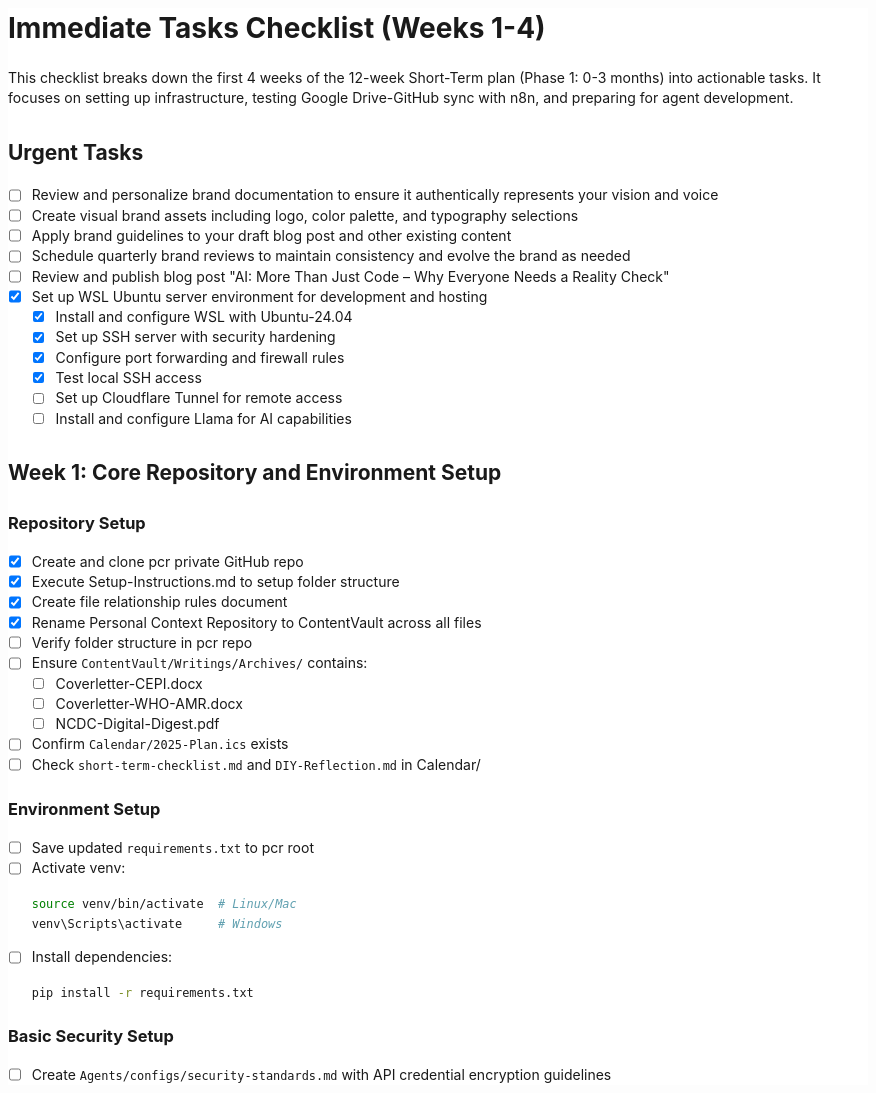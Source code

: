 # Immediate Tasks Checklist (Weeks 1-4)

This checklist breaks down the first 4 weeks of the 12-week Short-Term plan (Phase 1: 0-3 months) into actionable tasks. It focuses on setting up infrastructure, testing Google Drive-GitHub sync with n8n, and preparing for agent development.

## Urgent Tasks

- [ ] Review and personalize brand documentation to ensure it authentically represents your vision and voice
- [ ] Create visual brand assets including logo, color palette, and typography selections
- [ ] Apply brand guidelines to your draft blog post and other existing content
- [ ] Schedule quarterly brand reviews to maintain consistency and evolve the brand as needed
- [ ] Review and publish blog post "AI: More Than Just Code – Why Everyone Needs a Reality Check"
- [x] Set up WSL Ubuntu server environment for development and hosting
  - [x] Install and configure WSL with Ubuntu-24.04
  - [x] Set up SSH server with security hardening
  - [x] Configure port forwarding and firewall rules
  - [x] Test local SSH access
  - [ ] Set up Cloudflare Tunnel for remote access
  - [ ] Install and configure Llama for AI capabilities

## Week 1: Core Repository and Environment Setup

### Repository Setup
- [x] Create and clone pcr private GitHub repo
- [x] Execute Setup-Instructions.md to setup folder structure
- [x] Create file relationship rules document
- [x] Rename Personal Context Repository to ContentVault across all files
- [ ] Verify folder structure in pcr repo
- [ ] Ensure `ContentVault/Writings/Archives/` contains:
  - [ ] Coverletter-CEPI.docx
  - [ ] Coverletter-WHO-AMR.docx
  - [ ] NCDC-Digital-Digest.pdf
- [ ] Confirm `Calendar/2025-Plan.ics` exists
- [ ] Check `short-term-checklist.md` and `DIY-Reflection.md` in Calendar/

### Environment Setup
- [ ] Save updated `requirements.txt` to pcr root
- [ ] Activate venv:
  ```bash
  source venv/bin/activate  # Linux/Mac
  venv\Scripts\activate     # Windows
  ```
- [ ] Install dependencies:
  ```bash
  pip install -r requirements.txt
  ```

### Basic Security Setup
- [ ] Create `Agents/configs/security-standards.md` with API credential encryption guidelines
